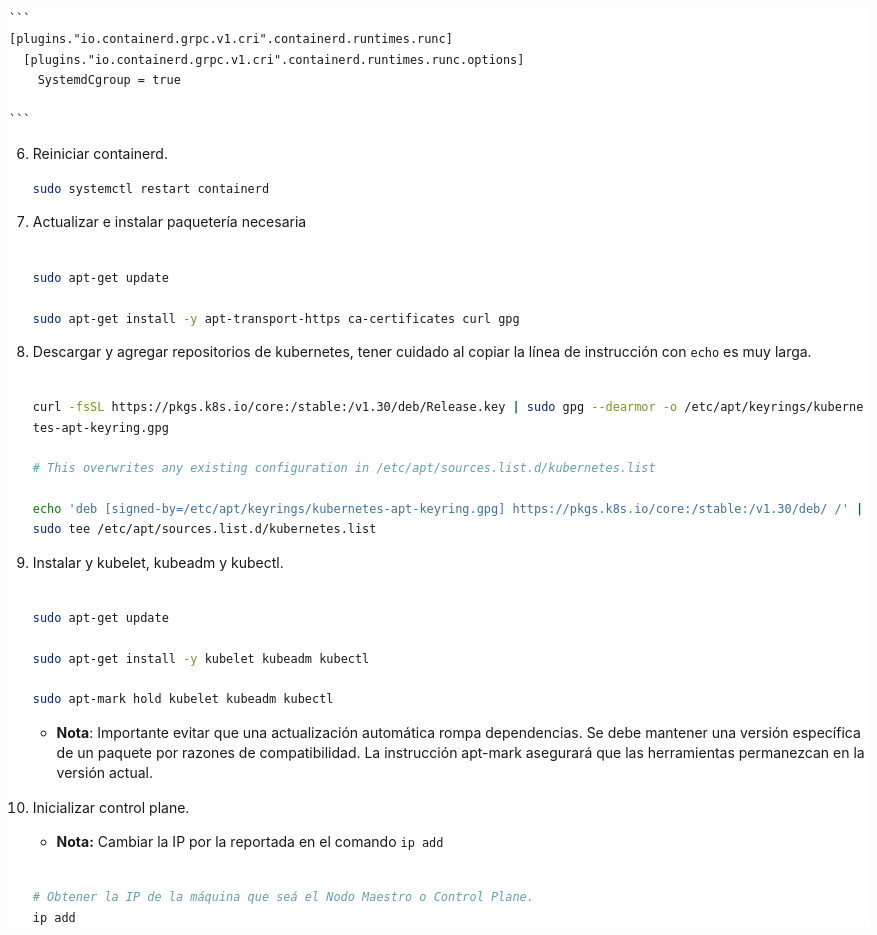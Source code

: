     ```
    [plugins."io.containerd.grpc.v1.cri".containerd.runtimes.runc]
      [plugins."io.containerd.grpc.v1.cri".containerd.runtimes.runc.options]
        SystemdCgroup = true

    ```

6. Reiniciar containerd.

    ```bash
    sudo systemctl restart containerd
    ```

7. Actualizar e instalar paquetería necesaria

    ```bash

    sudo apt-get update
 
    sudo apt-get install -y apt-transport-https ca-certificates curl gpg
    ```

8. Descargar y agregar repositorios de kubernetes, tener cuidado al copiar la línea de instrucción con `echo` es muy larga.

    ```bash

    curl -fsSL https://pkgs.k8s.io/core:/stable:/v1.30/deb/Release.key | sudo gpg --dearmor -o /etc/apt/keyrings/kubernetes-apt-keyring.gpg

    # This overwrites any existing configuration in /etc/apt/sources.list.d/kubernetes.list

    echo 'deb [signed-by=/etc/apt/keyrings/kubernetes-apt-keyring.gpg] https://pkgs.k8s.io/core:/stable:/v1.30/deb/ /' | sudo tee /etc/apt/sources.list.d/kubernetes.list

    ```

9. Instalar y  kubelet, kubeadm y kubectl. 

    ```bash

    sudo apt-get update

    sudo apt-get install -y kubelet kubeadm kubectl

    sudo apt-mark hold kubelet kubeadm kubectl
    ```

    - **Nota**: Importante evitar que una actualización automática rompa dependencias. Se debe mantener una versión específica de un paquete por razones de compatibilidad. La instrucción apt-mark asegurará que las herramientas permanezcan en la versión actual.

10. Inicializar control plane.

    - **Nota:** Cambiar la IP por la reportada en el comando `ip add`

    ```bash

    # Obtener la IP de la máquina que seá el Nodo Maestro o Control Plane.
    ip add
    